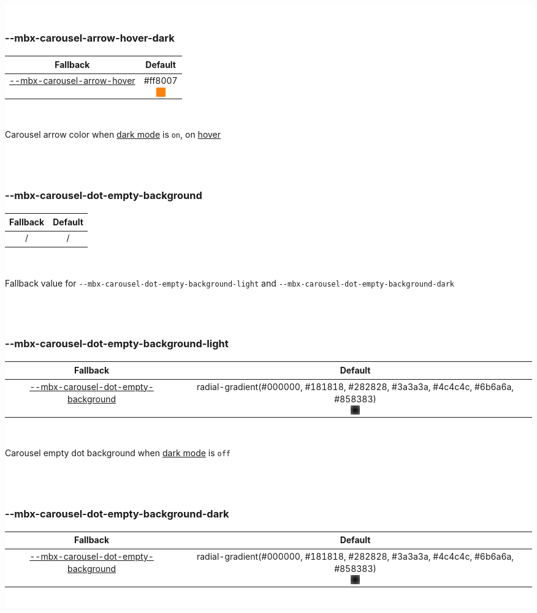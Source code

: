 <br>

### --mbx-carousel-arrow-hover-dark

| <div style='text-align:center;margin:auto;'>Fallback</div>                                                 | <div style='text-align:center;margin:auto;'>Default</div>                                                                                                                                                                                       |
| ---------------------------------------------------------------------------------------------------------- | ----------------------------------------------------------------------------------------------------------------------------------------------------------------------------------------------------------------------------------------------- |
| <div style='text-align:center;margin:auto;'>[--mbx-carousel-arrow-hover](#-mbx-carousel-arrow-hover)</div> | <div style='text-align:center;margin:auto;'><div><div style='text-align:center;margin-auto;'>#ff8007</div><div style='text-align:center;margin-auto;'><div style='background:#ff8007;margin:auto; width:15px; height:15px;'/></div></div></div> |

<br>

Carousel arrow color when [dark mode](https://cianciarusocataldo.github.io/mobrix-ui/docs/shared/props/#dark) is `on`, on [hover](https://cianciarusocataldo.github.io/mobrix-ui/docs/shared/props/#hover)

<br>

<br>

### --mbx-carousel-dot-empty-background

| <div style='text-align:center;margin:auto;'>Fallback</div> | <div style='text-align:center;margin:auto;'>Default</div> |
| ---------------------------------------------------------- | --------------------------------------------------------- |
| <div style='text-align:center;margin:auto;'>/</div>        | <div style='text-align:center;margin:auto;'>/</div>       |

<br>

Fallback value for `--mbx-carousel-dot-empty-background-light` and `--mbx-carousel-dot-empty-background-dark`

<br>

<br>

### --mbx-carousel-dot-empty-background-light

| <div style='text-align:center;margin:auto;'>Fallback</div>                                                                   | <div style='text-align:center;margin:auto;'>Default</div>                                                                                                                                                                                                                                                                                                                                     |
| ---------------------------------------------------------------------------------------------------------------------------- | --------------------------------------------------------------------------------------------------------------------------------------------------------------------------------------------------------------------------------------------------------------------------------------------------------------------------------------------------------------------------------------------- |
| <div style='text-align:center;margin:auto;'>[--mbx-carousel-dot-empty-background](#-mbx-carousel-dot-empty-background)</div> | <div style='text-align:center;margin:auto;'><div><div style='text-align:center;margin-auto;'>radial-gradient(#000000, #181818, #282828, #3a3a3a, #4c4c4c, #6b6a6a, #858383)</div><div style='text-align:center;margin-auto;'><div style='background:radial-gradient(#000000, #181818, #282828, #3a3a3a, #4c4c4c, #6b6a6a, #858383);margin:auto; width:15px; height:15px;'/></div></div></div> |

<br>

Carousel empty dot background when [dark mode](https://cianciarusocataldo.github.io/mobrix-ui/docs/shared/props/#dark) is `off`

<br>

<br>

### --mbx-carousel-dot-empty-background-dark

| <div style='text-align:center;margin:auto;'>Fallback</div>                                                                   | <div style='text-align:center;margin:auto;'>Default</div>                                                                                                                                                                                                                                                                                                                                     |
| ---------------------------------------------------------------------------------------------------------------------------- | --------------------------------------------------------------------------------------------------------------------------------------------------------------------------------------------------------------------------------------------------------------------------------------------------------------------------------------------------------------------------------------------- |
| <div style='text-align:center;margin:auto;'>[--mbx-carousel-dot-empty-background](#-mbx-carousel-dot-empty-background)</div> | <div style='text-align:center;margin:auto;'><div><div style='text-align:center;margin-auto;'>radial-gradient(#000000, #181818, #282828, #3a3a3a, #4c4c4c, #6b6a6a, #858383)</div><div style='text-align:center;margin-auto;'><div style='background:radial-gradient(#000000, #181818, #282828, #3a3a3a, #4c4c4c, #6b6a6a, #858383);margin:auto; width:15px; height:15px;'/></div></div></div> |

<br>
